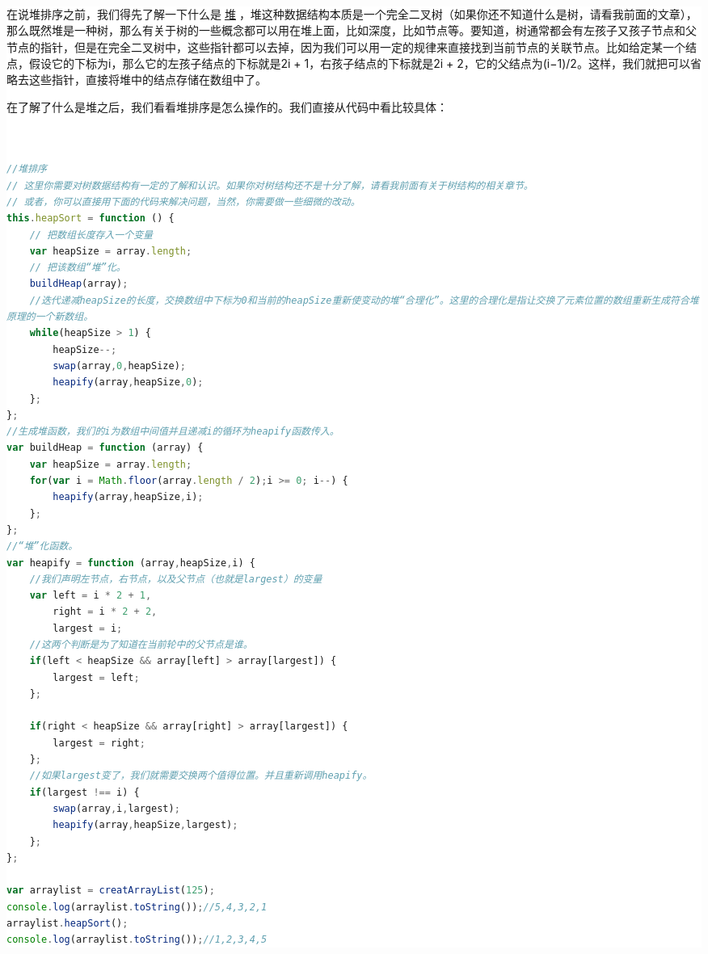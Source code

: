 在说堆排序之前，我们得先了解一下什么是 [堆][6] ，堆这种数据结构本质是一个完全二叉树（如果你还不知道什么是树，请看我前面的文章），那么既然堆是一种树，那么有关于树的一些概念都可以用在堆上面，比如深度，比如节点等。要知道，树通常都会有左孩子又孩子节点和父节点的指针，但是在完全二叉树中，这些指针都可以去掉，因为我们可以用一定的规律来直接找到当前节点的关联节点。比如给定某一个结点，假设它的下标为i，那么它的左孩子结点的下标就是2i + 1，右孩子结点的下标就是2i + 2，它的父结点为(i−1)/2。这样，我们就把可以省略去这些指针，直接将堆中的结点存储在数组中了。
 
在了解了什么是堆之后，我们看看堆排序是怎么操作的。我们直接从代码中看比较具体：
 
```js


//堆排序
// 这里你需要对树数据结构有一定的了解和认识。如果你对树结构还不是十分了解，请看我前面有关于树结构的相关章节。
// 或者，你可以直接用下面的代码来解决问题，当然，你需要做一些细微的改动。
this.heapSort = function () {
    // 把数组长度存入一个变量
    var heapSize = array.length;
    // 把该数组“堆”化。
    buildHeap(array);
    //迭代递减heapSize的长度，交换数组中下标为0和当前的heapSize重新使变动的堆“合理化”。这里的合理化是指让交换了元素位置的数组重新生成符合堆原理的一个新数组。
    while(heapSize > 1) {
        heapSize--;
        swap(array,0,heapSize);
        heapify(array,heapSize,0);
    };
};
//生成堆函数，我们的i为数组中间值并且递减i的循环为heapify函数传入。
var buildHeap = function (array) {
    var heapSize = array.length;
    for(var i = Math.floor(array.length / 2);i >= 0; i--) {
        heapify(array,heapSize,i);
    };
};
//“堆”化函数。
var heapify = function (array,heapSize,i) {
    //我们声明左节点，右节点，以及父节点（也就是largest）的变量
    var left = i * 2 + 1,
        right = i * 2 + 2,
        largest = i;
    //这两个判断是为了知道在当前轮中的父节点是谁。
    if(left < heapSize && array[left] > array[largest]) {
        largest = left;
    };

    if(right < heapSize && array[right] > array[largest]) {
        largest = right;
    };
    //如果largest变了，我们就需要交换两个值得位置。并且重新调用heapify。
    if(largest !== i) {
        swap(array,i,largest);
        heapify(array,heapSize,largest);
    };
};

var arraylist = creatArrayList(125);
console.log(arraylist.toString());//5,4,3,2,1
arraylist.heapSort();
console.log(arraylist.toString());//1,2,3,4,5


```
 

[1]: http://www.cnblogs.com/zaking/p/9016600.html
[2]: https://zh.wikipedia.org/wiki/%E5%BD%92%E5%B9%B6%E6%8E%92%E5%BA%8F
[3]: https://zh.wikipedia.org/wiki/%E5%BF%AB%E9%80%9F%E6%8E%92%E5%BA%8F
[4]: https://zh.wikipedia.org/wiki/%E5%BF%AB%E9%80%9F%E6%8E%92%E5%BA%8F
[5]: https://zh.wikipedia.org/wiki/%E5%A0%86%E6%8E%92%E5%BA%8F
[6]: https://zh.wikipedia.org/wiki/%E5%A0%86_(%E6%95%B0%E6%8D%AE%E7%BB%93%E6%9E%84)
[7]: https://zhuanlan.zhihu.com/p/25820535
[0]: https://img1.tuicool.com/QjEfu2u.png 